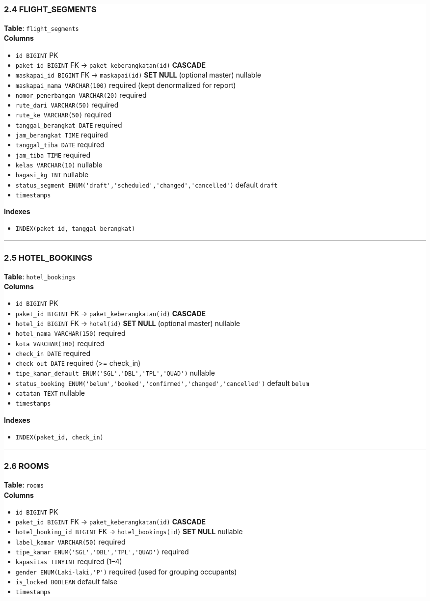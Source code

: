 
### 2.4 FLIGHT_SEGMENTS
**Table**: `flight_segments`  
**Columns**
- `id BIGINT` PK
- `paket_id BIGINT` FK → `paket_keberangkatan(id)` **CASCADE**
- `maskapai_id BIGINT` FK → `maskapai(id)` **SET NULL** (optional master) nullable
- `maskapai_nama VARCHAR(100)` required (kept denormalized for report)
- `nomor_penerbangan VARCHAR(20)` required
- `rute_dari VARCHAR(50)` required
- `rute_ke VARCHAR(50)` required
- `tanggal_berangkat DATE` required
- `jam_berangkat TIME` required
- `tanggal_tiba DATE` required
- `jam_tiba TIME` required
- `kelas VARCHAR(10)` nullable
- `bagasi_kg INT` nullable
- `status_segment ENUM('draft','scheduled','changed','cancelled')` default `draft`
- `timestamps`

**Indexes**
- `INDEX(paket_id, tanggal_berangkat)`

---

### 2.5 HOTEL_BOOKINGS
**Table**: `hotel_bookings`  
**Columns**
- `id BIGINT` PK
- `paket_id BIGINT` FK → `paket_keberangkatan(id)` **CASCADE**
- `hotel_id BIGINT` FK → `hotel(id)` **SET NULL** (optional master) nullable
- `hotel_nama VARCHAR(150)` required
- `kota VARCHAR(100)` required
- `check_in DATE` required
- `check_out DATE` required (>= check_in)
- `tipe_kamar_default ENUM('SGL','DBL','TPL','QUAD')` nullable
- `status_booking ENUM('belum','booked','confirmed','changed','cancelled')` default `belum`
- `catatan TEXT` nullable
- `timestamps`

**Indexes**
- `INDEX(paket_id, check_in)`

---

### 2.6 ROOMS
**Table**: `rooms`  
**Columns**
- `id BIGINT` PK
- `paket_id BIGINT` FK → `paket_keberangkatan(id)` **CASCADE**
- `hotel_booking_id BIGINT` FK → `hotel_bookings(id)` **SET NULL** nullable
- `label_kamar VARCHAR(50)` required
- `tipe_kamar ENUM('SGL','DBL','TPL','QUAD')` required
- `kapasitas TINYINT` required (1–4)
- `gender ENUM(Laki-laki,'P')` required (used for grouping occupants)
- `is_locked BOOLEAN` default false
- `timestamps`
